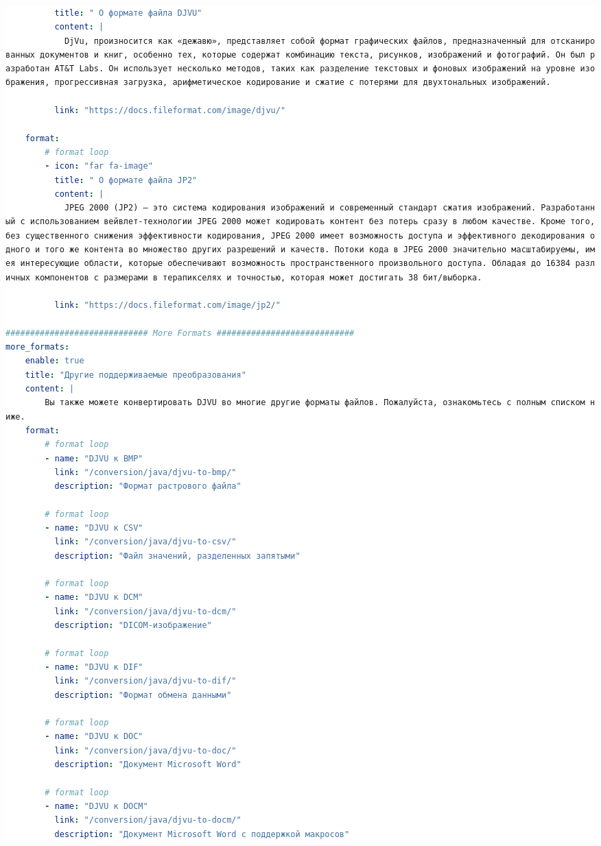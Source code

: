 ```yaml
          title: " О формате файла DJVU"
          content: |
            DjVu, произносится как «дежавю», представляет собой формат графических файлов, предназначенный для отсканированных документов и книг, особенно тех, которые содержат комбинацию текста, рисунков, изображений и фотографий. Он был разработан AT&T Labs. Он использует несколько методов, таких как разделение текстовых и фоновых изображений на уровне изображения, прогрессивная загрузка, арифметическое кодирование и сжатие с потерями для двухтональных изображений.

          link: "https://docs.fileformat.com/image/djvu/"

    format:
        # format loop
        - icon: "far fa-image"
          title: " О формате файла JP2"
          content: |
            JPEG 2000 (JP2) — это система кодирования изображений и современный стандарт сжатия изображений. Разработанный с использованием вейвлет-технологии JPEG 2000 может кодировать контент без потерь сразу в любом качестве. Кроме того, без существенного снижения эффективности кодирования, JPEG 2000 имеет возможность доступа и эффективного декодирования одного и того же контента во множество других разрешений и качеств. Потоки кода в JPEG 2000 значительно масштабируемы, имея интересующие области, которые обеспечивают возможность пространственного произвольного доступа. Обладая до 16384 различных компонентов с размерами в терапикселях и точностью, которая может достигать 38 бит/выборка.

          link: "https://docs.fileformat.com/image/jp2/"

############################# More Formats ############################
more_formats:
    enable: true
    title: "Другие поддерживаемые преобразования"
    content: |
        Вы также можете конвертировать DJVU во многие другие форматы файлов. Пожалуйста, ознакомьтесь с полным списком ниже.
    format: 
        # format loop
        - name: "DJVU к BMP"
          link: "/conversion/java/djvu-to-bmp/"
          description: "Формат растрового файла"

        # format loop
        - name: "DJVU к CSV"
          link: "/conversion/java/djvu-to-csv/"
          description: "Файл значений, разделенных запятыми"

        # format loop
        - name: "DJVU к DCM"
          link: "/conversion/java/djvu-to-dcm/"
          description: "DICOM-изображение"

        # format loop
        - name: "DJVU к DIF"
          link: "/conversion/java/djvu-to-dif/"
          description: "Формат обмена данными"

        # format loop
        - name: "DJVU к DOC"
          link: "/conversion/java/djvu-to-doc/"
          description: "Документ Microsoft Word"

        # format loop
        - name: "DJVU к DOCM"
          link: "/conversion/java/djvu-to-docm/"
          description: "Документ Microsoft Word с поддержкой макросов"

```